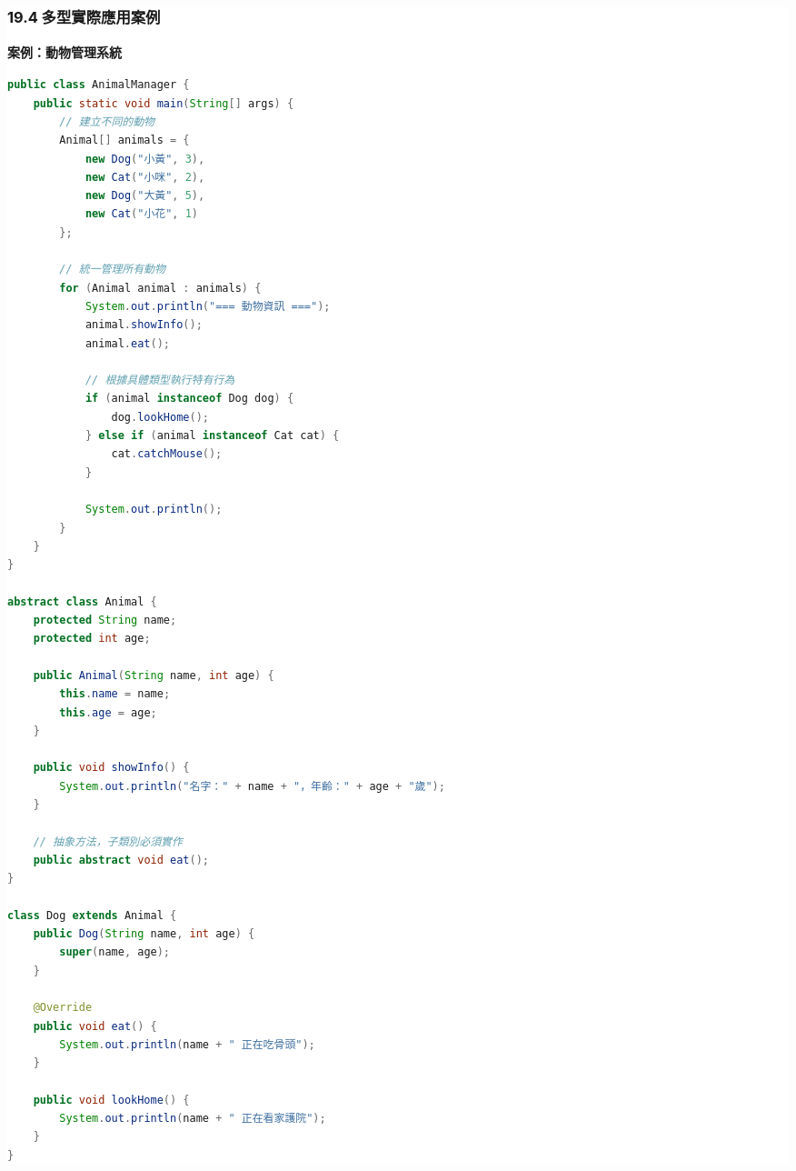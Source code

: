 ### 19.4 多型實際應用案例

**案例：動物管理系統**

```java
public class AnimalManager {
    public static void main(String[] args) {
        // 建立不同的動物
        Animal[] animals = {
            new Dog("小黃", 3),
            new Cat("小咪", 2),
            new Dog("大黃", 5),
            new Cat("小花", 1)
        };

        // 統一管理所有動物
        for (Animal animal : animals) {
            System.out.println("=== 動物資訊 ===");
            animal.showInfo();
            animal.eat();
            
            // 根據具體類型執行特有行為
            if (animal instanceof Dog dog) {
                dog.lookHome();
            } else if (animal instanceof Cat cat) {
                cat.catchMouse();
            }
            
            System.out.println();
        }
    }
}

abstract class Animal {
    protected String name;
    protected int age;

    public Animal(String name, int age) {
        this.name = name;
        this.age = age;
    }

    public void showInfo() {
        System.out.println("名字：" + name + "，年齡：" + age + "歲");
    }

    // 抽象方法，子類別必須實作
    public abstract void eat();
}

class Dog extends Animal {
    public Dog(String name, int age) {
        super(name, age);
    }

    @Override
    public void eat() {
        System.out.println(name + " 正在吃骨頭");
    }

    public void lookHome() {
        System.out.println(name + " 正在看家護院");
    }
}
```